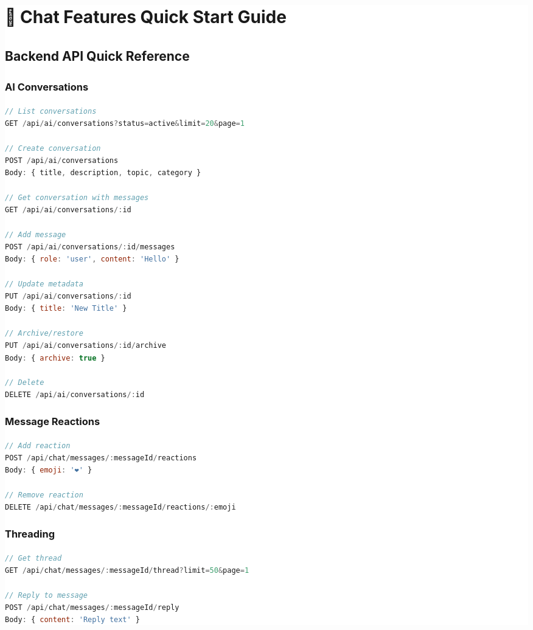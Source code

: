 # 🚀 Chat Features Quick Start Guide

## Backend API Quick Reference

### AI Conversations
```javascript
// List conversations
GET /api/ai/conversations?status=active&limit=20&page=1

// Create conversation
POST /api/ai/conversations
Body: { title, description, topic, category }

// Get conversation with messages
GET /api/ai/conversations/:id

// Add message
POST /api/ai/conversations/:id/messages
Body: { role: 'user', content: 'Hello' }

// Update metadata
PUT /api/ai/conversations/:id
Body: { title: 'New Title' }

// Archive/restore
PUT /api/ai/conversations/:id/archive
Body: { archive: true }

// Delete
DELETE /api/ai/conversations/:id
```

### Message Reactions
```javascript
// Add reaction
POST /api/chat/messages/:messageId/reactions
Body: { emoji: '❤️' }

// Remove reaction
DELETE /api/chat/messages/:messageId/reactions/:emoji
```

### Threading
```javascript
// Get thread
GET /api/chat/messages/:messageId/thread?limit=50&page=1

// Reply to message
POST /api/chat/messages/:messageId/reply
Body: { content: 'Reply text' }
```
